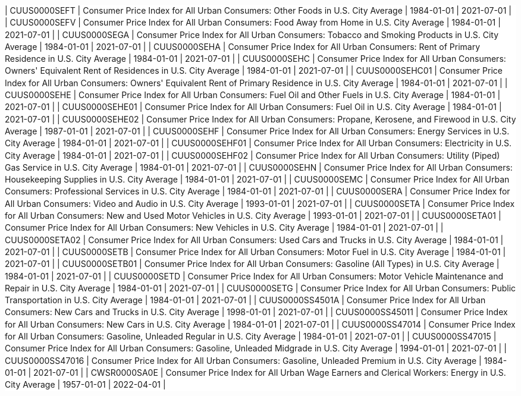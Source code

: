 | CUUS0000SEFT              | Consumer Price Index for All Urban Consumers: Other Foods in U.S. City Average                                                          | 1984-01-01          | 2021-07-01        |
| CUUS0000SEFV              | Consumer Price Index for All Urban Consumers: Food Away from Home in U.S. City Average                                                  | 1984-01-01          | 2021-07-01        |
| CUUS0000SEGA              | Consumer Price Index for All Urban Consumers: Tobacco and Smoking Products in U.S. City Average                                         | 1984-01-01          | 2021-07-01        |
| CUUS0000SEHA              | Consumer Price Index for All Urban Consumers: Rent of Primary Residence in U.S. City Average                                            | 1984-01-01          | 2021-07-01        |
| CUUS0000SEHC              | Consumer Price Index for All Urban Consumers: Owners' Equivalent Rent of Residences in U.S. City Average                                | 1984-01-01          | 2021-07-01        |
| CUUS0000SEHC01            | Consumer Price Index for All Urban Consumers: Owners' Equivalent Rent of Primary Residence in U.S. City Average                         | 1984-01-01          | 2021-07-01        |
| CUUS0000SEHE              | Consumer Price Index for All Urban Consumers: Fuel Oil and Other Fuels in U.S. City Average                                             | 1984-01-01          | 2021-07-01        |
| CUUS0000SEHE01            | Consumer Price Index for All Urban Consumers: Fuel Oil in U.S. City Average                                                             | 1984-01-01          | 2021-07-01        |
| CUUS0000SEHE02            | Consumer Price Index for All Urban Consumers: Propane, Kerosene, and Firewood in U.S. City Average                                      | 1987-01-01          | 2021-07-01        |
| CUUS0000SEHF              | Consumer Price Index for All Urban Consumers: Energy Services in U.S. City Average                                                      | 1984-01-01          | 2021-07-01        |
| CUUS0000SEHF01            | Consumer Price Index for All Urban Consumers: Electricity in U.S. City Average                                                          | 1984-01-01          | 2021-07-01        |
| CUUS0000SEHF02            | Consumer Price Index for All Urban Consumers: Utility (Piped) Gas Service in U.S. City Average                                          | 1984-01-01          | 2021-07-01        |
| CUUS0000SEHN              | Consumer Price Index for All Urban Consumers: Housekeeping Supplies in U.S. City Average                                                | 1984-01-01          | 2021-07-01        |
| CUUS0000SEMC              | Consumer Price Index for All Urban Consumers: Professional Services in U.S. City Average                                                | 1984-01-01          | 2021-07-01        |
| CUUS0000SERA              | Consumer Price Index for All Urban Consumers: Video and Audio in U.S. City Average                                                      | 1993-01-01          | 2021-07-01        |
| CUUS0000SETA              | Consumer Price Index for All Urban Consumers: New and Used Motor Vehicles in U.S. City Average                                          | 1993-01-01          | 2021-07-01        |
| CUUS0000SETA01            | Consumer Price Index for All Urban Consumers: New Vehicles in U.S. City Average                                                         | 1984-01-01          | 2021-07-01        |
| CUUS0000SETA02            | Consumer Price Index for All Urban Consumers: Used Cars and Trucks in U.S. City Average                                                 | 1984-01-01          | 2021-07-01        |
| CUUS0000SETB              | Consumer Price Index for All Urban Consumers: Motor Fuel in U.S. City Average                                                           | 1984-01-01          | 2021-07-01        |
| CUUS0000SETB01            | Consumer Price Index for All Urban Consumers: Gasoline (All Types) in U.S. City Average                                                 | 1984-01-01          | 2021-07-01        |
| CUUS0000SETD              | Consumer Price Index for All Urban Consumers: Motor Vehicle Maintenance and Repair in U.S. City Average                                 | 1984-01-01          | 2021-07-01        |
| CUUS0000SETG              | Consumer Price Index for All Urban Consumers: Public Transportation in U.S. City Average                                                | 1984-01-01          | 2021-07-01        |
| CUUS0000SS4501A           | Consumer Price Index for All Urban Consumers: New Cars and Trucks in U.S. City Average                                                  | 1998-01-01          | 2021-07-01        |
| CUUS0000SS45011           | Consumer Price Index for All Urban Consumers: New Cars in U.S. City Average                                                             | 1984-01-01          | 2021-07-01        |
| CUUS0000SS47014           | Consumer Price Index for All Urban Consumers: Gasoline, Unleaded Regular in U.S. City Average                                           | 1984-01-01          | 2021-07-01        |
| CUUS0000SS47015           | Consumer Price Index for All Urban Consumers: Gasoline, Unleaded Midgrade in U.S. City Average                                          | 1994-01-01          | 2021-07-01        |
| CUUS0000SS47016           | Consumer Price Index for All Urban Consumers: Gasoline, Unleaded Premium in U.S. City Average                                           | 1984-01-01          | 2021-07-01        |
| CWSR0000SA0E              | Consumer Price Index for All Urban Wage Earners and Clerical Workers: Energy in U.S. City Average                                       | 1957-01-01          | 2022-04-01        |